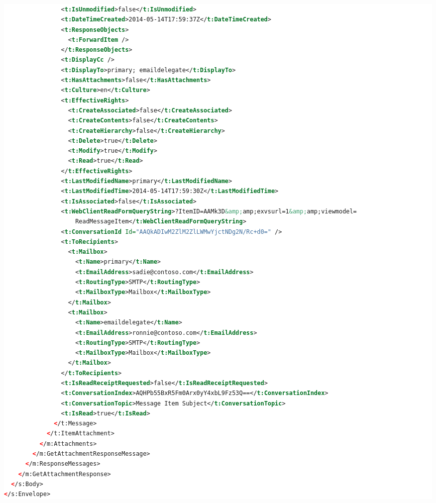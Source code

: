 ```XML
                <t:IsUnmodified>false</t:IsUnmodified>
                <t:DateTimeCreated>2014-05-14T17:59:37Z</t:DateTimeCreated>
                <t:ResponseObjects>
                  <t:ForwardItem />
                </t:ResponseObjects>
                <t:DisplayCc />
                <t:DisplayTo>primary; emaildelegate</t:DisplayTo>
                <t:HasAttachments>false</t:HasAttachments>
                <t:Culture>en</t:Culture>
                <t:EffectiveRights>
                  <t:CreateAssociated>false</t:CreateAssociated>
                  <t:CreateContents>false</t:CreateContents>
                  <t:CreateHierarchy>false</t:CreateHierarchy>
                  <t:Delete>true</t:Delete>
                  <t:Modify>true</t:Modify>
                  <t:Read>true</t:Read>
                </t:EffectiveRights>
                <t:LastModifiedName>primary</t:LastModifiedName>
                <t:LastModifiedTime>2014-05-14T17:59:30Z</t:LastModifiedTime>
                <t:IsAssociated>false</t:IsAssociated>
                <t:WebClientReadFormQueryString>?ItemID=AAMk3D&amp;amp;exvsurl=1&amp;amp;viewmodel=
                    ReadMessageItem</t:WebClientReadFormQueryString>
                <t:ConversationId Id="AAQkADIwM2ZlM2ZlLWMwYjctNDg2N/Rc+d0=" />
                <t:ToRecipients>
                  <t:Mailbox>
                    <t:Name>primary</t:Name>
                    <t:EmailAddress>sadie@contoso.com</t:EmailAddress>
                    <t:RoutingType>SMTP</t:RoutingType>
                    <t:MailboxType>Mailbox</t:MailboxType>
                  </t:Mailbox>
                  <t:Mailbox>
                    <t:Name>emaildelegate</t:Name>
                    <t:EmailAddress>ronnie@contoso.com</t:EmailAddress>
                    <t:RoutingType>SMTP</t:RoutingType>
                    <t:MailboxType>Mailbox</t:MailboxType>
                  </t:Mailbox>
                </t:ToRecipients>
                <t:IsReadReceiptRequested>false</t:IsReadReceiptRequested>
                <t:ConversationIndex>AQHPb55BxR5Fm0Arx0yY4xbL9Fz53Q==</t:ConversationIndex>
                <t:ConversationTopic>Message Item Subject</t:ConversationTopic>
                <t:IsRead>true</t:IsRead>
              </t:Message>
            </t:ItemAttachment>
          </m:Attachments>
        </m:GetAttachmentResponseMessage>
      </m:ResponseMessages>
    </m:GetAttachmentResponse>
  </s:Body>
</s:Envelope>
```
